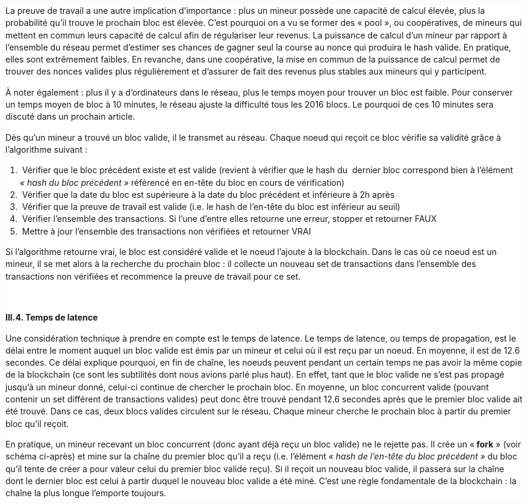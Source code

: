 
La preuve de travail a une autre implication d’importance : plus un mineur possède une capacité de calcul élevée, plus la probabilité qu’il trouve le prochain bloc est élevée. C’est pourquoi on a vu se former des « pool », ou coopératives, de mineurs qui mettent en commun leurs capacité de calcul afin de régulariser leur revenus.
La puissance de calcul d’un mineur par rapport à l’ensemble du réseau permet d’estimer ses chances de gagner seul la course au nonce qui produira le hash valide. En pratique, elles sont extrêmement faibles. En revanche, dans une coopérative, la mise en commun de la puissance de calcul permet de trouver des nonces valides plus régulièrement et d’assurer de fait des revenus plus stables aux mineurs qui y participent.

À noter également : plus il y a d’ordinateurs dans le réseau, plus le temps moyen pour trouver un bloc est faible. Pour conserver un temps moyen de bloc à 10 minutes, le réseau ajuste la difficulté tous les 2016 blocs. Le pourquoi de ces 10 minutes sera discuté dans un prochain article.

Dès qu’un mineur a trouvé un bloc valide, il le transmet au réseau. Chaque noeud qui reçoit ce bloc vérifie sa validité grâce à l’algorithme suivant :
<ol>
 	<li> Vérifier que le bloc précédent existe et est valide (revient à vérifier que le hash du  dernier bloc correspond bien à l’élément <em>« hash du bloc précédent »</em> référencé en en-tête du bloc en cours de vérification)</li>
 	<li> Vérifier que la date du bloc est supérieure à la date du bloc précédent et inférieure à 2h après</li>
 	<li> Vérifier que la preuve de travail est valide (i.e. le hash de l’en-tête du bloc est inférieur au seuil)</li>
 	<li> Vérifier l’ensemble des transactions. Si l’une d’entre elles retourne une erreur, stopper et retourner FAUX</li>
 	<li> Mettre à jour l’ensemble des transactions non vérifiées et retourner VRAI</li>
</ol>
Si l’algorithme retourne vrai, le bloc est considéré valide et le noeud l’ajoute à la blockchain. Dans le cas où ce noeud est un mineur, il se met alors à la recherche du prochain bloc : il collecte un nouveau set de transactions dans l’ensemble des transactions non vérifiées et recommence la preuve de travail pour ce set.

&nbsp;

<strong>III.4. Temps de latence</strong>

Une considération technique à prendre en compte est le temps de latence. Le temps de latence, ou temps de propagation, est le délai entre le moment auquel un bloc valide est émis par un mineur et celui où il est reçu par un noeud. En moyenne, il est de 12.6 secondes. Ce délai explique pourquoi, en fin de chaîne, les noeuds peuvent pendant un certain temps ne pas avoir la même copie de la blockchain (ce sont les subtilités dont nous avions parlé plus haut). En effet, tant que le bloc valide ne s’est pas propagé jusqu’à un mineur donné, celui-ci continue de chercher le prochain bloc. En moyenne, un bloc concurrent valide (pouvant contenir un set différent de transactions valides) peut donc être trouvé pendant 12.6 secondes après que le premier bloc valide ait été trouvé. Dans ce cas, deux blocs valides circulent sur le réseau. Chaque mineur cherche le prochain bloc à partir du premier bloc qu’il reçoit.

En pratique, un mineur recevant un bloc concurrent (donc ayant déjà reçu un bloc valide) ne le rejette pas. Il crée un «<strong> fork</strong> » (voir schéma ci-après) et mine sur la chaîne du premier bloc qu’il a reçu (i.e. l’élément <em>« hash de l’en-tête du bloc précédent »</em> du bloc qu’il tente de créer a pour valeur celui du premier bloc valide reçu). Si il reçoit un nouveau bloc valide, il passera sur la chaîne dont le dernier bloc est celui à partir duquel le nouveau bloc valide a été miné. C’est une règle fondamentale de la blockchain : la chaîne la plus longue l’emporte toujours.

